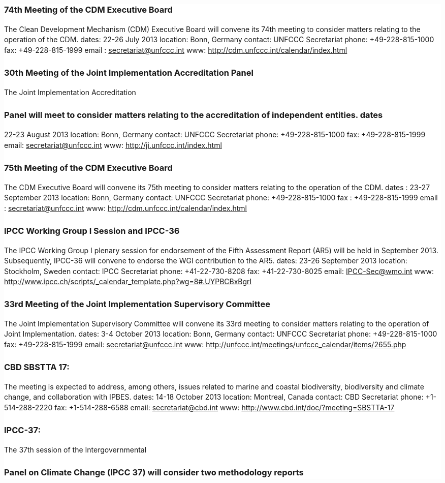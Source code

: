 ###     74th Meeting of the CDM Executive Board

The Clean Development Mechanism (CDM) Executive Board will convene its 74th meeting to consider matters relating to the operation of the CDM. dates: 22-26 July 2013 location: Bonn, Germany contact: UNFCCC Secretariat phone: +49-228-815-1000 fax: +49-228-815-1999 email : secretariat@unfccc.int www: http://cdm.unfccc.int/calendar/index.html

###     30th Meeting of the Joint Implementation Accreditation Panel

The Joint Implementation Accreditation

###     Panel will meet to consider matters relating to the accreditation of independent entities. dates

22-23 August 2013 location: Bonn, Germany contact: UNFCCC Secretariat phone: +49-228-815-1000 fax: +49-228-815-1999 email: secretariat@unfccc.int www: http://ji.unfccc.int/index.html

###     75th Meeting of the CDM Executive Board

The CDM Executive Board will convene its 75th meeting to consider matters relating to the operation of the CDM. dates : 23-27 September 2013 location: Bonn, Germany contact: UNFCCC Secretariat phone: +49-228-815-1000 fax : +49-228-815-1999 email : secretariat@unfccc.int www: http://cdm.unfccc.int/calendar/index.html

###     IPCC Working Group I Session and IPCC-36

The IPCC Working Group I plenary session for endorsement of the Fifth Assessment Report (AR5) will be held in September 2013. Subsequently, IPCC-36 will convene to endorse the WGI contribution to the AR5. dates: 23-26 September 2013 location: Stockholm, Sweden contact: IPCC Secretariat phone: +41-22-730-8208 fax: +41-22-730-8025 email: IPCC-Sec@wmo.int www: http://www.ipcc.ch/scripts/_calendar_template.php?wg=8#.UYPBCBxBgrI

###     33rd Meeting of the Joint Implementation Supervisory Committee

The Joint Implementation Supervisory Committee will convene its 33rd meeting to consider matters relating to the operation of Joint Implementation. dates: 3-4 October 2013 location: Bonn, Germany contact: UNFCCC Secretariat phone: +49-228-815-1000 fax: +49-228-815-1999 email: secretariat@unfccc.int www: http://unfccc.int/meetings/unfccc_calendar/items/2655.php

### CBD SBSTTA 17:

The meeting is expected to address, among others, issues related to marine and coastal biodiversity, biodiversity and climate change, and collaboration with IPBES. dates: 14-18 October 2013 location: Montreal, Canada contact: CBD Secretariat phone: +1-514-288-2220 fax: +1-514-288-6588 email: secretariat@cbd.int www: http://www.cbd.int/doc/?meeting=SBSTTA-17

### IPCC-37:

The 37th session of the Intergovernmental

###     Panel on Climate Change (IPCC 37) will consider two methodology reports
